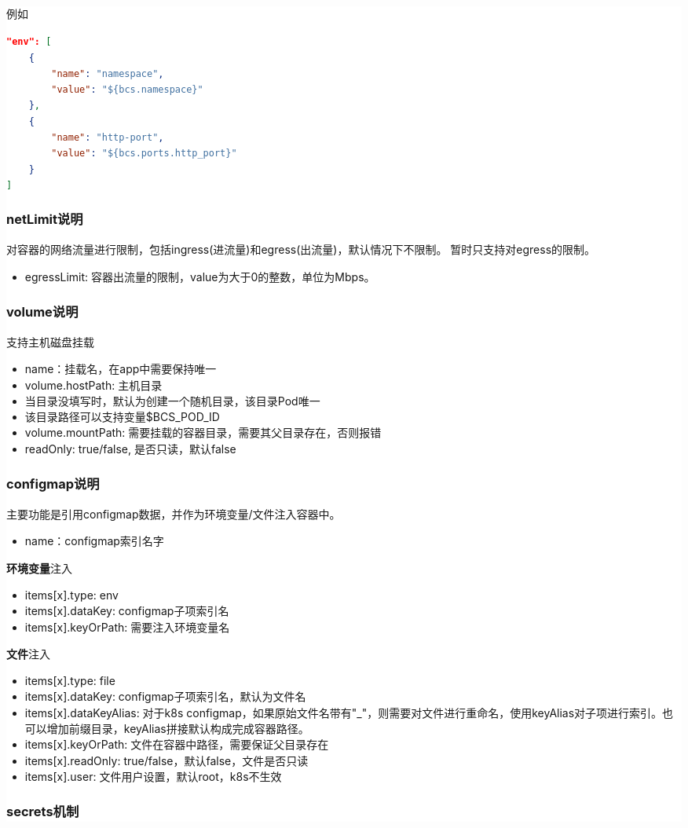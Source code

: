 例如
```json
"env": [
    {
        "name": "namespace",
        "value": "${bcs.namespace}"
    },
    {
        "name": "http-port",
        "value": "${bcs.ports.http_port}"
    }
]
```

### **netLimit说明**

对容器的网络流量进行限制，包括ingress(进流量)和egress(出流量)，默认情况下不限制。
暂时只支持对egress的限制。

* egressLimit: 容器出流量的限制，value为大于0的整数，单位为Mbps。

### **volume说明**

支持主机磁盘挂载

* name：挂载名，在app中需要保持唯一
* volume.hostPath: 主机目录
* 当目录没填写时，默认为创建一个随机目录，该目录Pod唯一
* 该目录路径可以支持变量$BCS_POD_ID
* volume.mountPath: 需要挂载的容器目录，需要其父目录存在，否则报错
* readOnly: true/false, 是否只读，默认false

### **configmap说明**

主要功能是引用configmap数据，并作为环境变量/文件注入容器中。

* name：configmap索引名字

**环境变量**注入

* items[x].type: env
* items[x].dataKey: configmap子项索引名
* items[x].keyOrPath: 需要注入环境变量名

**文件**注入

* items[x].type: file
* items[x].dataKey: configmap子项索引名，默认为文件名
* items[x].dataKeyAlias: 对于k8s configmap，如果原始文件名带有"_"，则需要对文件进行重命名，使用keyAlias对子项进行索引。也可以增加前缀目录，keyAlias拼接默认构成完成容器路径。
* items[x].keyOrPath: 文件在容器中路径，需要保证父目录存在
* items[x].readOnly: true/false，默认false，文件是否只读
* items[x].user: 文件用户设置，默认root，k8s不生效

### **secrets机制**
